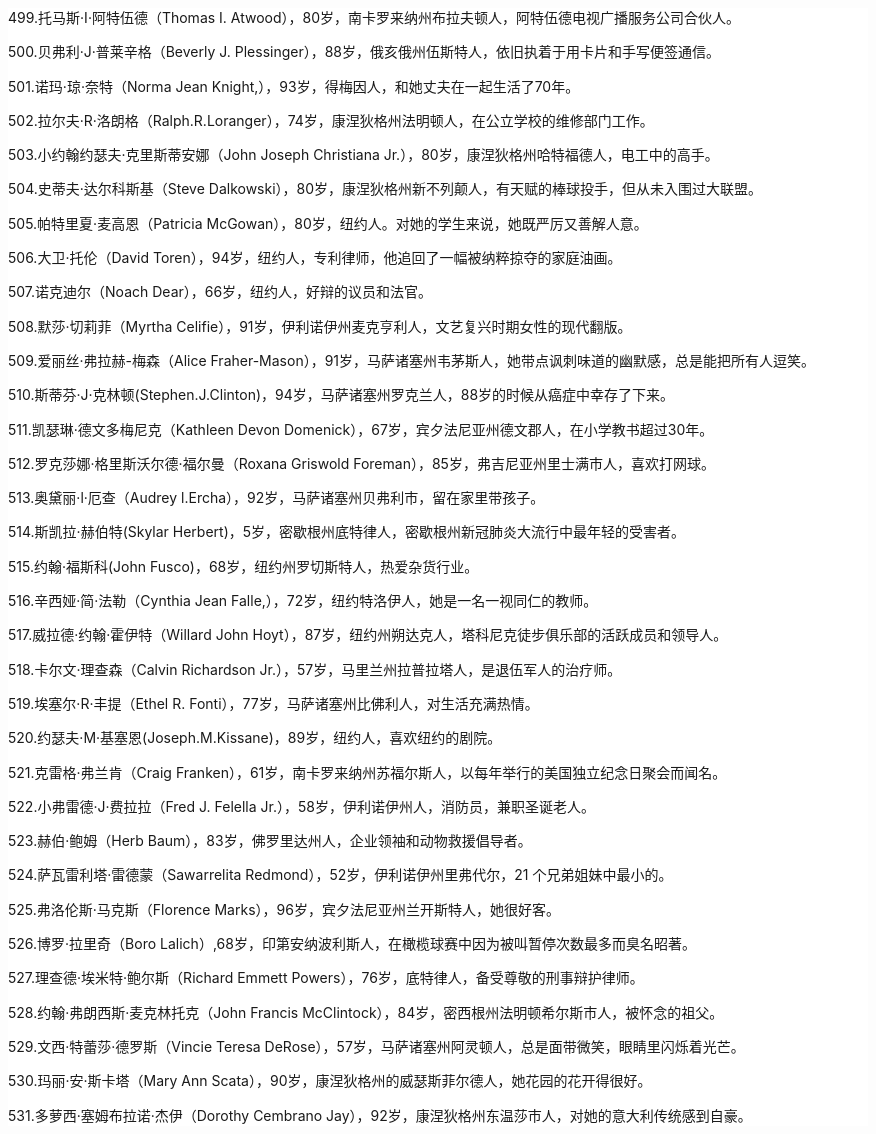 499.托马斯·I·阿特伍德（Thomas I. Atwood），80岁，南卡罗来纳州布拉夫顿人，阿特伍德电视广播服务公司合伙人。

500.贝弗利·J·普莱辛格（Beverly J. Plessinger），88岁，俄亥俄州伍斯特人，依旧执着于用卡片和手写便签通信。

501.诺玛·琼·奈特（Norma Jean Knight,），93岁，得梅因人，和她丈夫在一起生活了70年。

502.拉尔夫·R·洛朗格（Ralph.R.Loranger），74岁，康涅狄格州法明顿人，在公立学校的维修部门工作。

503.小约翰约瑟夫·克里斯蒂安娜（John Joseph Christiana Jr.），80岁，康涅狄格州哈特福德人，电工中的高手。

504.史蒂夫·达尔科斯基（Steve Dalkowski），80岁，康涅狄格州新不列颠人，有天赋的棒球投手，但从未入围过大联盟。

505.帕特里夏·麦高恩（Patricia McGowan），80岁，纽约人。对她的学生来说，她既严厉又善解人意。

506.大卫·托伦（David Toren），94岁，纽约人，专利律师，他追回了一幅被纳粹掠夺的家庭油画。

507.诺克迪尔（Noach Dear），66岁，纽约人，好辩的议员和法官。

508.默莎·切莉菲（Myrtha Celifie），91岁，伊利诺伊州麦克亨利人，文艺复兴时期女性的现代翻版。

509.爱丽丝·弗拉赫-梅森（Alice Fraher-Mason），91岁，马萨诸塞州韦茅斯人，她带点讽刺味道的幽默感，总是能把所有人逗笑。

510.斯蒂芬·J·克林顿(Stephen.J.Clinton)，94岁，马萨诸塞州罗克兰人，88岁的时候从癌症中幸存了下来。

511.凯瑟琳·德文多梅尼克（Kathleen Devon Domenick），67岁，宾夕法尼亚州德文郡人，在小学教书超过30年。

512.罗克莎娜·格里斯沃尔德·福尔曼（Roxana Griswold Foreman），85岁，弗吉尼亚州里士满市人，喜欢打网球。

513.奥黛丽·l·厄查（Audrey l.Ercha），92岁，马萨诸塞州贝弗利市，留在家里带孩子。

514.斯凯拉·赫伯特(Skylar Herbert)，5岁，密歇根州底特律人，密歇根州新冠肺炎大流行中最年轻的受害者。

515.约翰·福斯科(John Fusco)，68岁，纽约州罗切斯特人，热爱杂货行业。

516.辛西娅·简·法勒（Cynthia Jean Falle,），72岁，纽约特洛伊人，她是一名一视同仁的教师。

517.威拉德·约翰·霍伊特（Willard John Hoyt），87岁，纽约州朔达克人，塔科尼克徒步俱乐部的活跃成员和领导人。

518.卡尔文·理查森（Calvin Richardson Jr.），57岁，马里兰州拉普拉塔人，是退伍军人的治疗师。

519.埃塞尔·R·丰提（Ethel R. Fonti），77岁，马萨诸塞州比佛利人，对生活充满热情。

520.约瑟夫·M·基塞恩(Joseph.M.Kissane)，89岁，纽约人，喜欢纽约的剧院。

521.克雷格·弗兰肯（Craig Franken），61岁，南卡罗来纳州苏福尔斯人，以每年举行的美国独立纪念日聚会而闻名。

522.小弗雷德·J·费拉拉（Fred J. Felella Jr.），58岁，伊利诺伊州人，消防员，兼职圣诞老人。

523.赫伯·鲍姆（Herb Baum），83岁，佛罗里达州人，企业领袖和动物救援倡导者。

524.萨瓦雷利塔·雷德蒙（Sawarrelita Redmond），52岁，伊利诺伊州里弗代尔，21 个兄弟姐妹中最小的。

525.弗洛伦斯·马克斯（Florence Marks），96岁，宾夕法尼亚州兰开斯特人，她很好客。

526.博罗·拉里奇（Boro Lalich）,68岁，印第安纳波利斯人，在橄榄球赛中因为被叫暂停次数最多而臭名昭著。

527.理查德·埃米特·鲍尔斯（Richard Emmett Powers），76岁，底特律人，备受尊敬的刑事辩护律师。

528.约翰·弗朗西斯·麦克林托克（John Francis McClintock），84岁，密西根州法明顿希尔斯市人，被怀念的祖父。

529.文西·特蕾莎·德罗斯（Vincie Teresa DeRose），57岁，马萨诸塞州阿灵顿人，总是面带微笑，眼睛里闪烁着光芒。

530.玛丽·安·斯卡塔（Mary Ann Scata），90岁，康涅狄格州的威瑟斯菲尔德人，她花园的花开得很好。

531.多萝西·塞姆布拉诺·杰伊（Dorothy Cembrano Jay），92岁，康涅狄格州东温莎市人，对她的意大利传统感到自豪。
